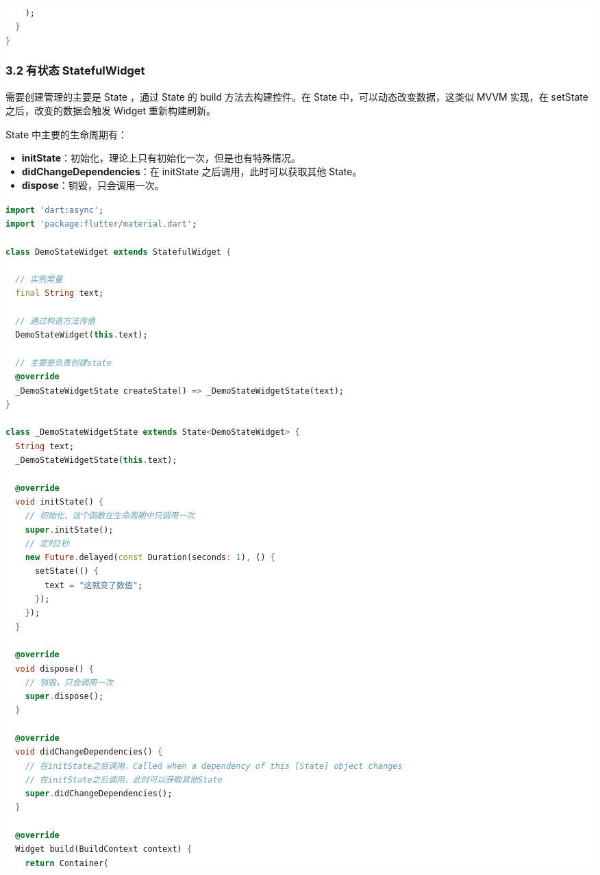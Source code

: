 ```dart
    );
  }
}
```

### 3.2 有状态 StatefulWidget

需要创建管理的主要是 State ，通过 State 的 build 方法去构建控件。在 State 中，可以动态改变数据，这类似 MVVM 实现，在 setState 之后，改变的数据会触发 Widget 重新构建刷新。

State 中主要的生命周期有：

* **initState**：初始化，理论上只有初始化一次，但是也有特殊情况。
* **didChangeDependencies**：在 initState 之后调用，此时可以获取其他 State。
* **dispose**：销毁，只会调用一次。

```dart
import 'dart:async';
import 'package:flutter/material.dart';

class DemoStateWidget extends StatefulWidget {
  
  // 实例常量
  final String text;

  // 通过构造方法传值
  DemoStateWidget(this.text);

  // 主要是负责创建state
  @override
  _DemoStateWidgetState createState() => _DemoStateWidgetState(text);
}

class _DemoStateWidgetState extends State<DemoStateWidget> {
  String text;
  _DemoStateWidgetState(this.text);
  
  @override
  void initState() {
    // 初始化，这个函数在生命周期中只调用一次
    super.initState();
    // 定时2秒
    new Future.delayed(const Duration(seconds: 1), () {
      setState(() {
        text = "这就变了数值";
      });
    });
  }

  @override
  void dispose() {
    // 销毁，只会调用一次
    super.dispose();
  }

  @override
  void didChangeDependencies() {
    // 在initState之后调用，Called when a dependency of this [State] object changes
    // 在initState之后调用，此时可以获取其他State
    super.didChangeDependencies();
  }

  @override
  Widget build(BuildContext context) {
    return Container(
```